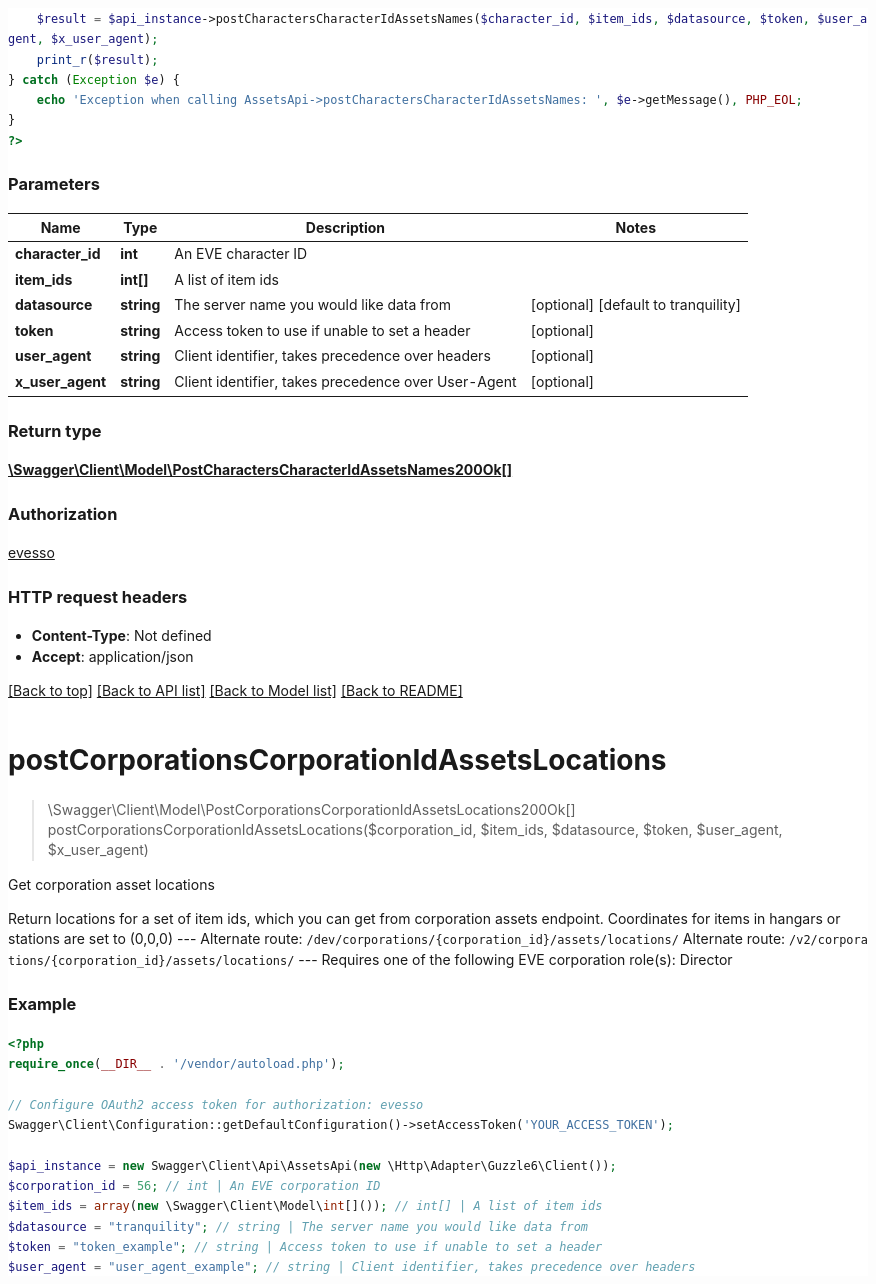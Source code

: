 ```php
    $result = $api_instance->postCharactersCharacterIdAssetsNames($character_id, $item_ids, $datasource, $token, $user_agent, $x_user_agent);
    print_r($result);
} catch (Exception $e) {
    echo 'Exception when calling AssetsApi->postCharactersCharacterIdAssetsNames: ', $e->getMessage(), PHP_EOL;
}
?>
```

### Parameters

Name | Type | Description  | Notes
------------- | ------------- | ------------- | -------------
 **character_id** | **int**| An EVE character ID |
 **item_ids** | **int[]**| A list of item ids |
 **datasource** | **string**| The server name you would like data from | [optional] [default to tranquility]
 **token** | **string**| Access token to use if unable to set a header | [optional]
 **user_agent** | **string**| Client identifier, takes precedence over headers | [optional]
 **x_user_agent** | **string**| Client identifier, takes precedence over User-Agent | [optional]

### Return type

[**\Swagger\Client\Model\PostCharactersCharacterIdAssetsNames200Ok[]**](../Model/PostCharactersCharacterIdAssetsNames200Ok.md)

### Authorization

[evesso](../../README.md#evesso)

### HTTP request headers

 - **Content-Type**: Not defined
 - **Accept**: application/json

[[Back to top]](#) [[Back to API list]](../../README.md#documentation-for-api-endpoints) [[Back to Model list]](../../README.md#documentation-for-models) [[Back to README]](../../README.md)

# **postCorporationsCorporationIdAssetsLocations**
> \Swagger\Client\Model\PostCorporationsCorporationIdAssetsLocations200Ok[] postCorporationsCorporationIdAssetsLocations($corporation_id, $item_ids, $datasource, $token, $user_agent, $x_user_agent)

Get corporation asset locations

Return locations for a set of item ids, which you can get from corporation assets endpoint. Coordinates for items in hangars or stations are set to (0,0,0)  --- Alternate route: `/dev/corporations/{corporation_id}/assets/locations/`  Alternate route: `/v2/corporations/{corporation_id}/assets/locations/`   --- Requires one of the following EVE corporation role(s): Director

### Example
```php
<?php
require_once(__DIR__ . '/vendor/autoload.php');

// Configure OAuth2 access token for authorization: evesso
Swagger\Client\Configuration::getDefaultConfiguration()->setAccessToken('YOUR_ACCESS_TOKEN');

$api_instance = new Swagger\Client\Api\AssetsApi(new \Http\Adapter\Guzzle6\Client());
$corporation_id = 56; // int | An EVE corporation ID
$item_ids = array(new \Swagger\Client\Model\int[]()); // int[] | A list of item ids
$datasource = "tranquility"; // string | The server name you would like data from
$token = "token_example"; // string | Access token to use if unable to set a header
$user_agent = "user_agent_example"; // string | Client identifier, takes precedence over headers
```